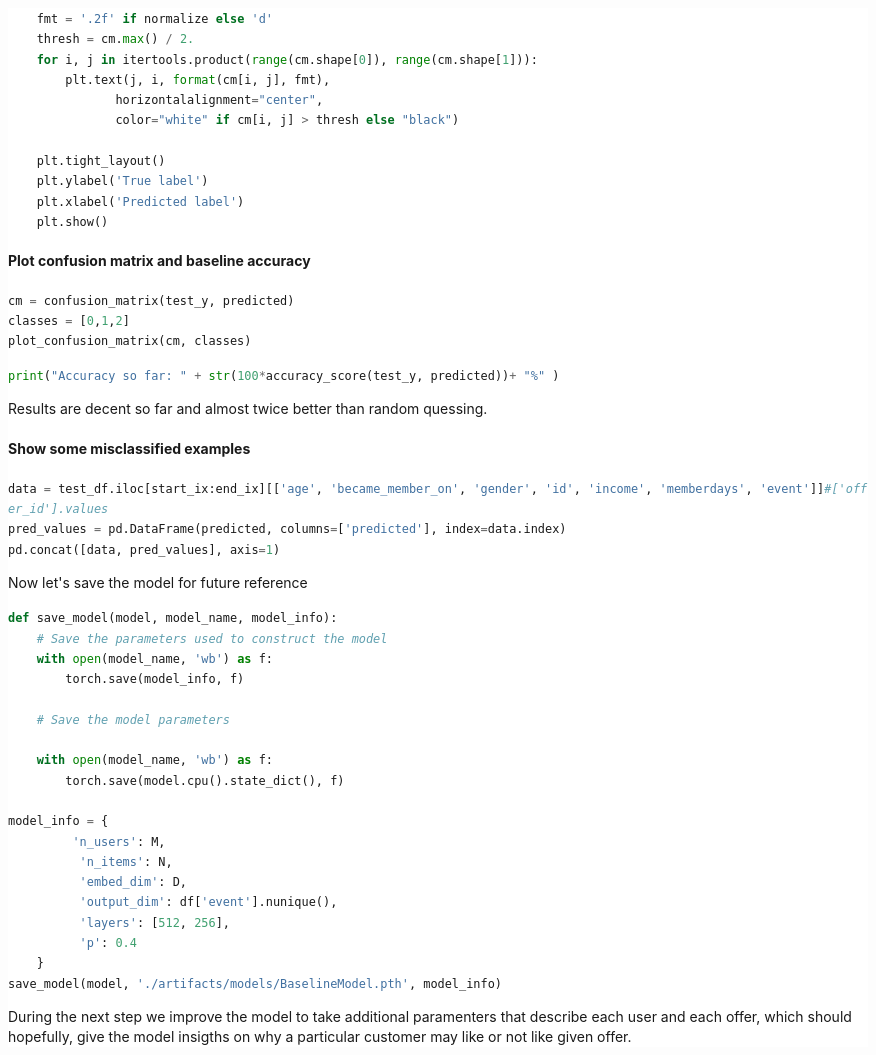 ```python id="PoDbqNp4zMRv" executionInfo={"status": "ok", "timestamp": 1628780559875, "user_tz": -330, "elapsed": 59, "user": {"displayName": "Sparsh Agarwal", "photoUrl": "", "userId": "13037694610922482904"}}
    fmt = '.2f' if normalize else 'd'
    thresh = cm.max() / 2.
    for i, j in itertools.product(range(cm.shape[0]), range(cm.shape[1])):
        plt.text(j, i, format(cm[i, j], fmt),
               horizontalalignment="center",
               color="white" if cm[i, j] > thresh else "black")

    plt.tight_layout()
    plt.ylabel('True label')
    plt.xlabel('Predicted label')
    plt.show()
```


#### Plot confusion matrix and baseline accuracy


```python id="Nqdi8VHbzMRx" colab={"base_uri": "https://localhost:8080/", "height": 362} executionInfo={"status": "ok", "timestamp": 1628780559877, "user_tz": -330, "elapsed": 59, "user": {"displayName": "Sparsh Agarwal", "photoUrl": "", "userId": "13037694610922482904"}} outputId="2bb7c7e7-85cf-4e24-f3ab-9f2b50b62ff6"
cm = confusion_matrix(test_y, predicted)
classes = [0,1,2]
plot_confusion_matrix(cm, classes)
```

```python id="_GJ9RHUzzMRy" colab={"base_uri": "https://localhost:8080/"} executionInfo={"status": "ok", "timestamp": 1628780559879, "user_tz": -330, "elapsed": 53, "user": {"displayName": "Sparsh Agarwal", "photoUrl": "", "userId": "13037694610922482904"}} outputId="22a87eae-fe76-4773-83bc-d5c3a57e759c"
print("Accuracy so far: " + str(100*accuracy_score(test_y, predicted))+ "%" )
```


Results are decent so far and almost twice better than random quessing.

#### Show some misclassified examples


```python id="Wroj_OulzMR0" colab={"base_uri": "https://localhost:8080/", "height": 359} executionInfo={"status": "ok", "timestamp": 1628780559887, "user_tz": -330, "elapsed": 53, "user": {"displayName": "Sparsh Agarwal", "photoUrl": "", "userId": "13037694610922482904"}} outputId="1b9008b3-2b8e-4874-cdaf-111c7164a14a"
data = test_df.iloc[start_ix:end_ix][['age', 'became_member_on', 'gender', 'id', 'income', 'memberdays', 'event']]#['offer_id'].values
pred_values = pd.DataFrame(predicted, columns=['predicted'], index=data.index)
pd.concat([data, pred_values], axis=1)
```


Now let's save the model for future reference


```python id="YvugotPuzMR2" executionInfo={"status": "ok", "timestamp": 1628780618014, "user_tz": -330, "elapsed": 616, "user": {"displayName": "Sparsh Agarwal", "photoUrl": "", "userId": "13037694610922482904"}}
def save_model(model, model_name, model_info):
    # Save the parameters used to construct the model
    with open(model_name, 'wb') as f:
        torch.save(model_info, f)

    # Save the model parameters
    
    with open(model_name, 'wb') as f:
        torch.save(model.cpu().state_dict(), f)

model_info = {
         'n_users': M, 
          'n_items': N, 
          'embed_dim': D, 
          'output_dim': df['event'].nunique(), 
          'layers': [512, 256], 
          'p': 0.4
    }
save_model(model, './artifacts/models/BaselineModel.pth', model_info)
```


During the next step we improve the model to take additional paramenters that describe each user and each offer, which should hopefully, give the model insigths on why a particular customer may like or not like given offer.

